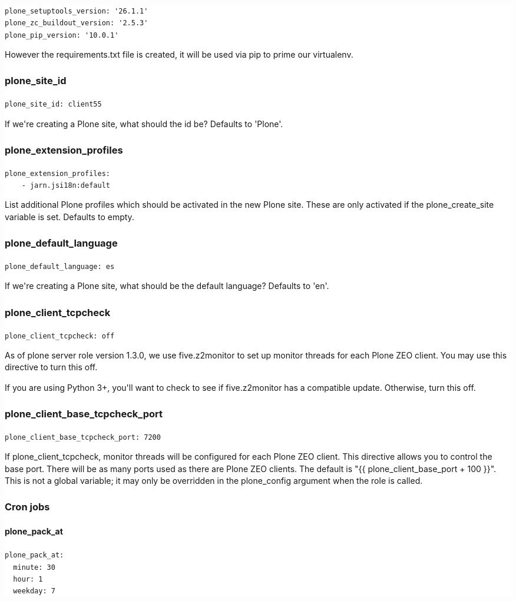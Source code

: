     plone_setuptools_version: '26.1.1'
    plone_zc_buildout_version: '2.5.3'
    plone_pip_version: '10.0.1'

However the requirements.txt file is created, it will be used via pip to prime our virtualenv.

### plone_site_id

    plone_site_id: client55

If we're creating a Plone site, what should the id be? Defaults to 'Plone'.


### plone_extension_profiles

    plone_extension_profiles:
        - jarn.jsi18n:default

List additional Plone profiles which should be activated in the new Plone site.  These are only activated if the plone_create_site variable is set. Defaults to empty.


### plone_default_language

    plone_default_language: es

If we're creating a Plone site, what should be the default language? Defaults to 'en'.


### plone_client_tcpcheck

    plone_client_tcpcheck: off

As of plone server role version 1.3.0, we use five.z2monitor to set up monitor threads for each Plone ZEO client.
You may use this directive to turn this off.

If you are using Python 3+, you'll want to check to see if five.z2monitor has a compatible update.
Otherwise, turn this off.


### plone_client_base_tcpcheck_port

    plone_client_base_tcpcheck_port: 7200

If plone_client_tcpcheck, monitor threads will be configured for each Plone ZEO client.
This directive allows you to control the base port.
There will be as many ports used as there are Plone ZEO clients.
The default is "{{ plone_client_base_port + 100 }}".
This is not a global variable; it may only be overridden in the plone_config argument when the role is called.


### Cron jobs

#### plone_pack_at

    plone_pack_at:
      minute: 30
      hour: 1
      weekday: 7
